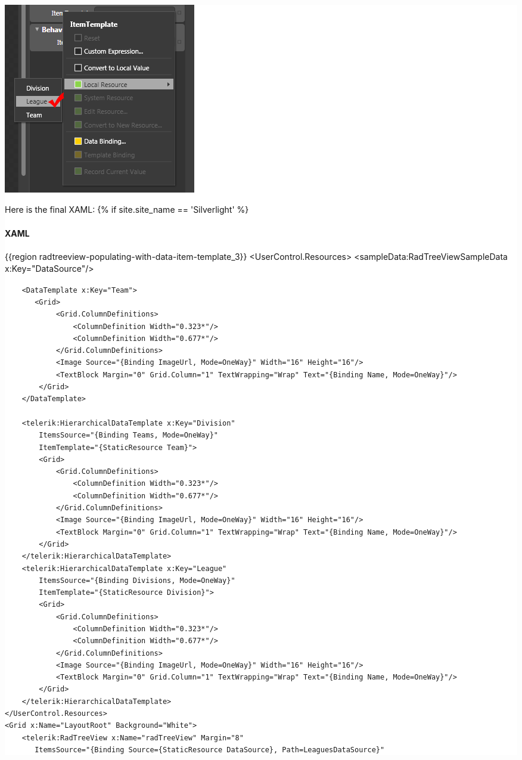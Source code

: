![](images/RadTreeView_TemplatingItemTemplate_090.png)

Here is the final XAML: {% if site.site_name == 'Silverlight' %}

#### __XAML__

{{region radtreeview-populating-with-data-item-template_3}}
	<UserControl.Resources>
	    <sampleData:RadTreeViewSampleData x:Key="DataSource"/>
	
	    <DataTemplate x:Key="Team">
	       <Grid>
	            <Grid.ColumnDefinitions>
	                <ColumnDefinition Width="0.323*"/>
	                <ColumnDefinition Width="0.677*"/>
	            </Grid.ColumnDefinitions>
	            <Image Source="{Binding ImageUrl, Mode=OneWay}" Width="16" Height="16"/>
	            <TextBlock Margin="0" Grid.Column="1" TextWrapping="Wrap" Text="{Binding Name, Mode=OneWay}"/>
	        </Grid>
	    </DataTemplate>
	
	    <telerik:HierarchicalDataTemplate x:Key="Division"
	        ItemsSource="{Binding Teams, Mode=OneWay}"
	        ItemTemplate="{StaticResource Team}">
	        <Grid>
	            <Grid.ColumnDefinitions>
	                <ColumnDefinition Width="0.323*"/>
	                <ColumnDefinition Width="0.677*"/>
	            </Grid.ColumnDefinitions>
	            <Image Source="{Binding ImageUrl, Mode=OneWay}" Width="16" Height="16"/>
	            <TextBlock Margin="0" Grid.Column="1" TextWrapping="Wrap" Text="{Binding Name, Mode=OneWay}"/>
	        </Grid>
	    </telerik:HierarchicalDataTemplate>
	    <telerik:HierarchicalDataTemplate x:Key="League" 
	        ItemsSource="{Binding Divisions, Mode=OneWay}"
	        ItemTemplate="{StaticResource Division}">
	        <Grid>
	            <Grid.ColumnDefinitions>
	                <ColumnDefinition Width="0.323*"/>
	                <ColumnDefinition Width="0.677*"/>
	            </Grid.ColumnDefinitions>
	            <Image Source="{Binding ImageUrl, Mode=OneWay}" Width="16" Height="16"/>
	            <TextBlock Margin="0" Grid.Column="1" TextWrapping="Wrap" Text="{Binding Name, Mode=OneWay}"/>
	        </Grid>
	    </telerik:HierarchicalDataTemplate>
	</UserControl.Resources>
	<Grid x:Name="LayoutRoot" Background="White">
	    <telerik:RadTreeView x:Name="radTreeView" Margin="8"
	       ItemsSource="{Binding Source={StaticResource DataSource}, Path=LeaguesDataSource}"